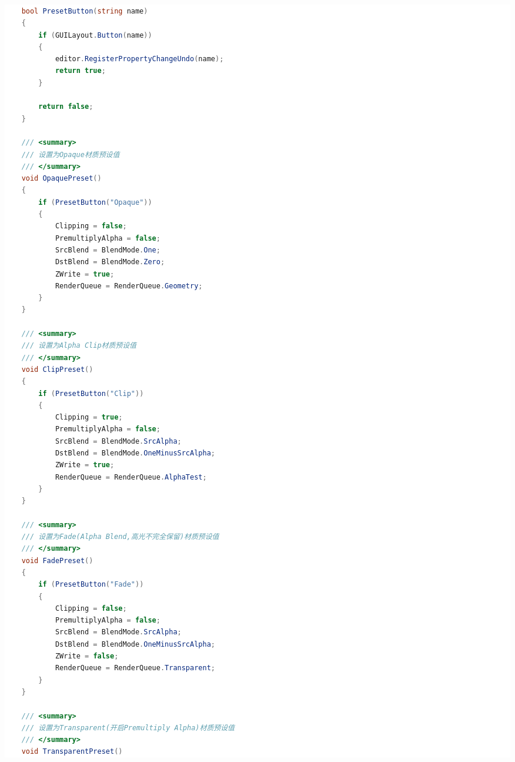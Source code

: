 ```c#
    bool PresetButton(string name)
    {
        if (GUILayout.Button(name))
        {
            editor.RegisterPropertyChangeUndo(name);
            return true;
        }

        return false;
    }

    /// <summary>
    /// 设置为Opaque材质预设值
    /// </summary>
    void OpaquePreset()
    {
        if (PresetButton("Opaque"))
        {
            Clipping = false;
            PremultiplyAlpha = false;
            SrcBlend = BlendMode.One;
            DstBlend = BlendMode.Zero;
            ZWrite = true;
            RenderQueue = RenderQueue.Geometry;
        }
    }
    
    /// <summary>
    /// 设置为Alpha Clip材质预设值
    /// </summary>
    void ClipPreset()
    {
        if (PresetButton("Clip"))
        {
            Clipping = true;
            PremultiplyAlpha = false;
            SrcBlend = BlendMode.SrcAlpha;
            DstBlend = BlendMode.OneMinusSrcAlpha;
            ZWrite = true;
            RenderQueue = RenderQueue.AlphaTest;
        }
    }
    
    /// <summary>
    /// 设置为Fade(Alpha Blend,高光不完全保留)材质预设值
    /// </summary>
    void FadePreset()
    {
        if (PresetButton("Fade"))
        {
            Clipping = false;
            PremultiplyAlpha = false;
            SrcBlend = BlendMode.SrcAlpha;
            DstBlend = BlendMode.OneMinusSrcAlpha;
            ZWrite = false;
            RenderQueue = RenderQueue.Transparent;
        }
    }
    
    /// <summary>
    /// 设置为Transparent(开启Premultiply Alpha)材质预设值
    /// </summary>
    void TransparentPreset()
```